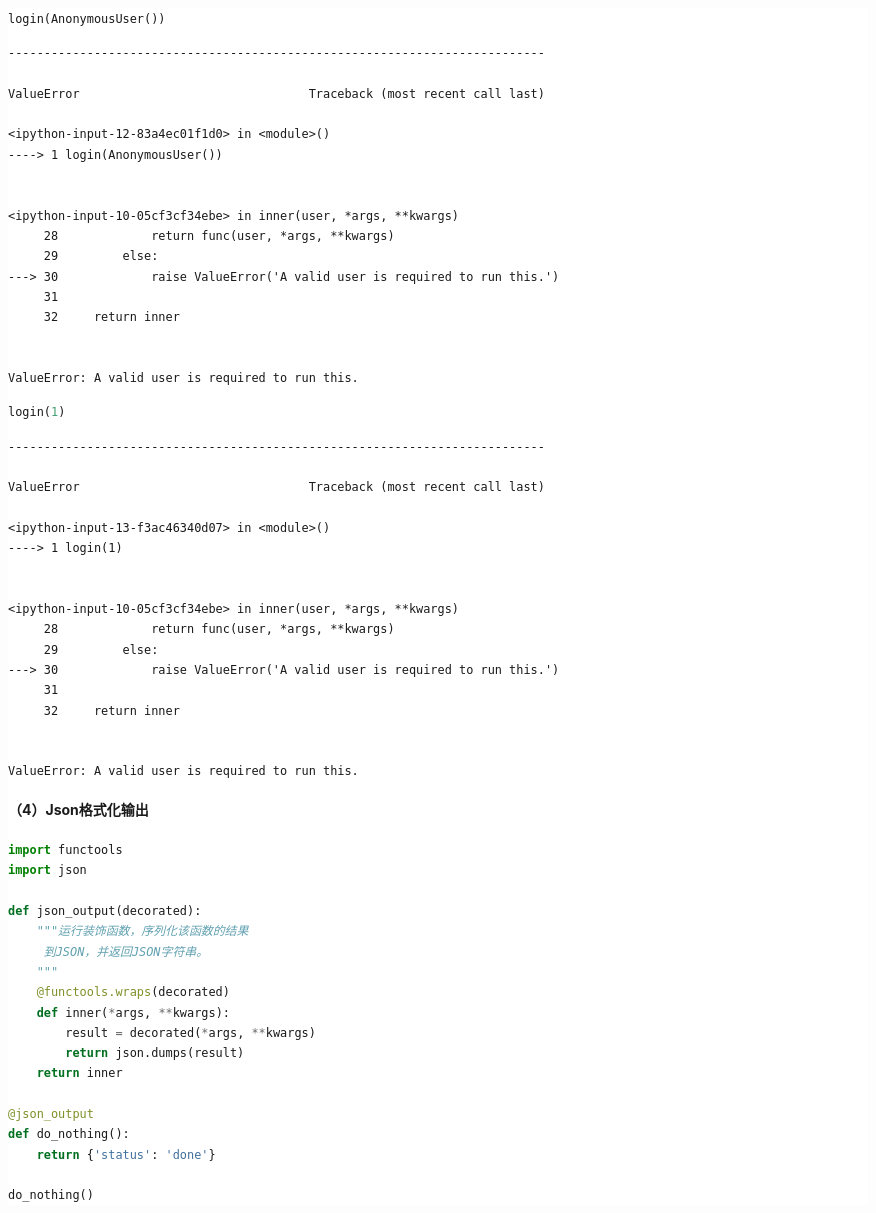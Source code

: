 
```python
login(AnonymousUser())
```


    ---------------------------------------------------------------------------

    ValueError                                Traceback (most recent call last)

    <ipython-input-12-83a4ec01f1d0> in <module>()
    ----> 1 login(AnonymousUser())
    

    <ipython-input-10-05cf3cf34ebe> in inner(user, *args, **kwargs)
         28             return func(user, *args, **kwargs)
         29         else:
    ---> 30             raise ValueError('A valid user is required to run this.')
         31 
         32     return inner


    ValueError: A valid user is required to run this.



```python
login(1)
```


    ---------------------------------------------------------------------------

    ValueError                                Traceback (most recent call last)

    <ipython-input-13-f3ac46340d07> in <module>()
    ----> 1 login(1)
    

    <ipython-input-10-05cf3cf34ebe> in inner(user, *args, **kwargs)
         28             return func(user, *args, **kwargs)
         29         else:
    ---> 30             raise ValueError('A valid user is required to run this.')
         31 
         32     return inner


    ValueError: A valid user is required to run this.


#### （4）Json格式化输出


```python
import functools
import json

def json_output(decorated):
    """运行装饰函数，序列化该函数的结果
     到JSON，并返回JSON字符串。
    """
    @functools.wraps(decorated)
    def inner(*args, **kwargs):
        result = decorated(*args, **kwargs)
        return json.dumps(result)
    return inner

@json_output
def do_nothing():
    return {'status': 'done'}

do_nothing()
```
